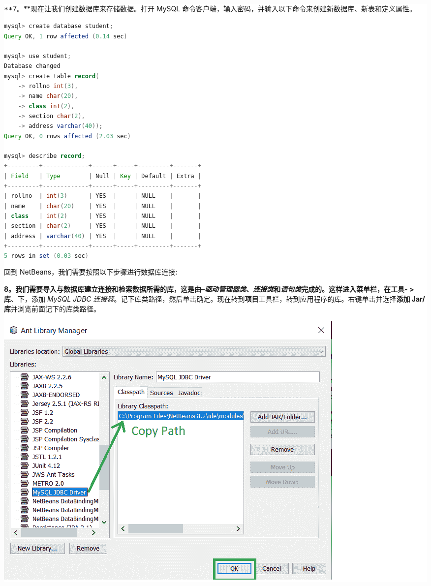 **7。**现在让我们创建数据库来存储数据。打开 MySQL 命令客户端，输入密码，并输入以下命令来创建新数据库、新表和定义属性。

```java
mysql> create database student;
Query OK, 1 row affected (0.14 sec)

mysql> use student;
Database changed
mysql> create table record(
    -> rollno int(3),
    -> name char(20),
    -> class int(2),
    -> section char(2),
    -> address varchar(40));
Query OK, 0 rows affected (2.03 sec)

mysql> describe record;
+---------+-------------+------+-----+---------+-------+
| Field   | Type        | Null | Key | Default | Extra |
+---------+-------------+------+-----+---------+-------+
| rollno  | int(3)      | YES  |     | NULL    |       |
| name    | char(20)    | YES  |     | NULL    |       |
| class   | int(2)      | YES  |     | NULL    |       |
| section | char(2)     | YES  |     | NULL    |       |
| address | varchar(40) | YES  |     | NULL    |       |
+---------+-------------+------+-----+---------+-------+
5 rows in set (0.03 sec)

```

回到 NetBeans，我们需要按照以下步骤进行数据库连接:

**8。**我们需要导入与数据库建立连接和检索数据所需的库，这是由–*驱动管理器类*、*连接类*和*语句类*完成的。这样进入菜单栏，在**工具- >库**、下，添加 *MySQL JDBC 连接器*。记下库类路径，然后单击确定。现在转到**项目**工具栏，转到应用程序的库。右键单击并选择**添加 Jar/库**并浏览前面记下的库类路径。

![](img/3dc769634667945a28544d615d811c8c.png)
